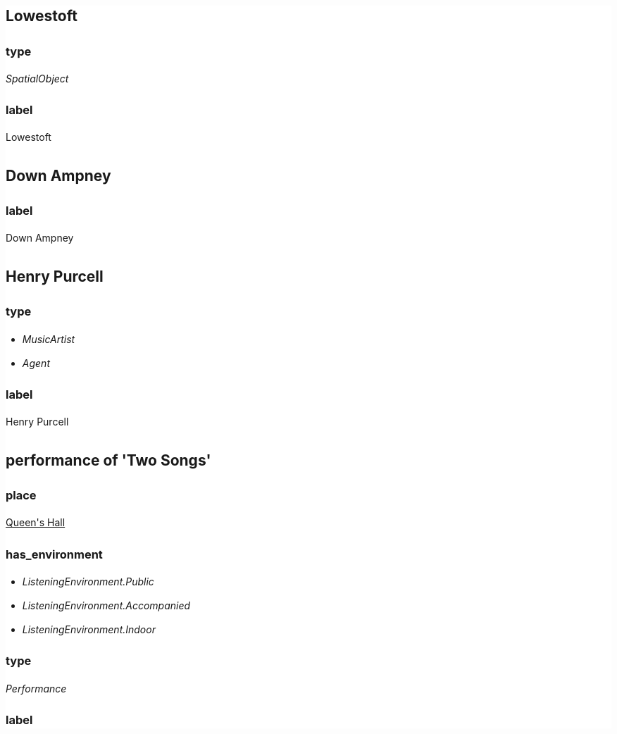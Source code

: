 ## Lowestoft

### type


*SpatialObject*

### label


Lowestoft

## Down Ampney

### label


Down Ampney

## Henry Purcell

### type

 - *MusicArtist*

 - *Agent*

### label


Henry Purcell

## performance of 'Two Songs'

### place


[Queen's Hall](#Queen's-Hall)

### has_environment

 - *ListeningEnvironment.Public*

 - *ListeningEnvironment.Accompanied*

 - *ListeningEnvironment.Indoor*

### type


*Performance*

### label
